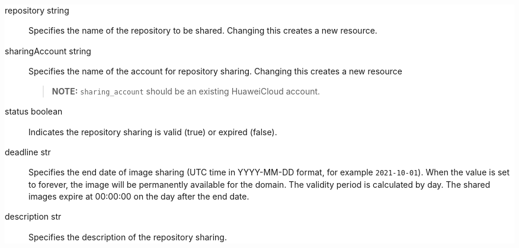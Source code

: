 <a data-swiftype-name="resource-property" data-swiftype-type="text" href="#state_repository_nodejs" style="color: inherit; text-decoration: inherit;">repository</a>
</span>
        <span class="property-indicator"></span>
        <span class="property-type">string</span>
    </dt>
    <dd><p>Specifies the name of the repository to be shared.
Changing this creates a new resource.</p>
</dd><dt class="property-optional property-replacement"
            title="Optional">
        <span id="state_sharingaccount_nodejs">
<a data-swiftype-name="resource-property" data-swiftype-type="text" href="#state_sharingaccount_nodejs" style="color: inherit; text-decoration: inherit;">sharing<wbr>Account</a>
</span>
        <span class="property-indicator"></span>
        <span class="property-type">string</span>
    </dt>
    <dd><p>Specifies the name of the account for repository sharing.
Changing this creates a new resource</p>
<blockquote>
<p><strong>NOTE:</strong> <code>sharing_account</code> should be an existing HuaweiCloud account.</p>
</blockquote>
</dd><dt class="property-optional"
            title="Optional">
        <span id="state_status_nodejs">
<a data-swiftype-name="resource-property" data-swiftype-type="text" href="#state_status_nodejs" style="color: inherit; text-decoration: inherit;">status</a>
</span>
        <span class="property-indicator"></span>
        <span class="property-type">boolean</span>
    </dt>
    <dd><p>Indicates the repository sharing is valid (true) or expired (false).</p>
</dd></dl>
</pulumi-choosable>
</div>

<div>
<pulumi-choosable type="language" values="python">
<dl class="resources-properties"><dt class="property-optional"
            title="Optional">
        <span id="state_deadline_python">
<a data-swiftype-name="resource-property" data-swiftype-type="text" href="#state_deadline_python" style="color: inherit; text-decoration: inherit;">deadline</a>
</span>
        <span class="property-indicator"></span>
        <span class="property-type">str</span>
    </dt>
    <dd><p>Specifies the end date of image sharing (UTC time in YYYY-MM-DD format,
for example <code>2021-10-01</code>). When the value is set to forever, the image will be permanently available for the domain.
The validity period is calculated by day. The shared images expire at 00:00:00 on the day after the end date.</p>
</dd><dt class="property-optional"
            title="Optional">
        <span id="state_description_python">
<a data-swiftype-name="resource-property" data-swiftype-type="text" href="#state_description_python" style="color: inherit; text-decoration: inherit;">description</a>
</span>
        <span class="property-indicator"></span>
        <span class="property-type">str</span>
    </dt>
    <dd><p>Specifies the description of the repository sharing.</p>
</dd><dt class="property-optional property-replacement"